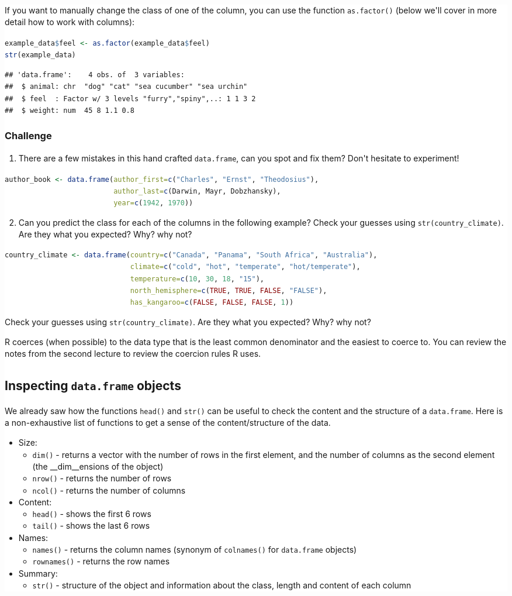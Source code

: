 If you want to manually change the class of one of the column, you can use the
function `as.factor()` (below we'll cover in more detail how to work with
columns):


```r
example_data$feel <- as.factor(example_data$feel)
str(example_data)
```

```
## 'data.frame':	4 obs. of  3 variables:
##  $ animal: chr  "dog" "cat" "sea cucumber" "sea urchin"
##  $ feel  : Factor w/ 3 levels "furry","spiny",..: 1 1 3 2
##  $ weight: num  45 8 1.1 0.8
```

### Challenge

1. There are a few mistakes in this hand crafted `data.frame`, can you spot and
fix them? Don't hesitate to experiment!


```r
author_book <- data.frame(author_first=c("Charles", "Ernst", "Theodosius"),
                          author_last=c(Darwin, Mayr, Dobzhansky),
                          year=c(1942, 1970))
```

2. Can you predict the class for each of the columns in the following example?
   Check your guesses using `str(country_climate)`. Are they what you expected?
   Why? why not?


```r
country_climate <- data.frame(country=c("Canada", "Panama", "South Africa", "Australia"),
                              climate=c("cold", "hot", "temperate", "hot/temperate"),
                              temperature=c(10, 30, 18, "15"),
                              north_hemisphere=c(TRUE, TRUE, FALSE, "FALSE"),
                              has_kangaroo=c(FALSE, FALSE, FALSE, 1))
```

   Check your guesses using `str(country_climate)`. Are they what you expected?
   Why? why not?

   R coerces (when possible) to the data type that is the least common
   denominator and the easiest to coerce to. You can review the notes from the
   second lecture to review the coercion rules R uses.


## Inspecting `data.frame` objects

We already saw how the functions `head()` and `str()` can be useful to check the
content and the structure of a `data.frame`. Here is a non-exhaustive list of
functions to get a sense of the content/structure of the data.

* Size:
	* `dim()` - returns a vector with the number of rows in the first element, and
	  the number of columns as the second element (the __dim__ensions of the object)
	* `nrow()` - returns the number of rows
	* `ncol()` - returns the number of columns
* Content:
	* `head()` - shows the first 6 rows
	* `tail()` - shows the last 6 rows
* Names:
	* `names()` - returns the column names (synonym of `colnames()` for `data.frame`
	objects)
	* `rownames()` - returns the row names
* Summary:
	* `str()` - structure of the object and information about the class, length and
	content of  each column